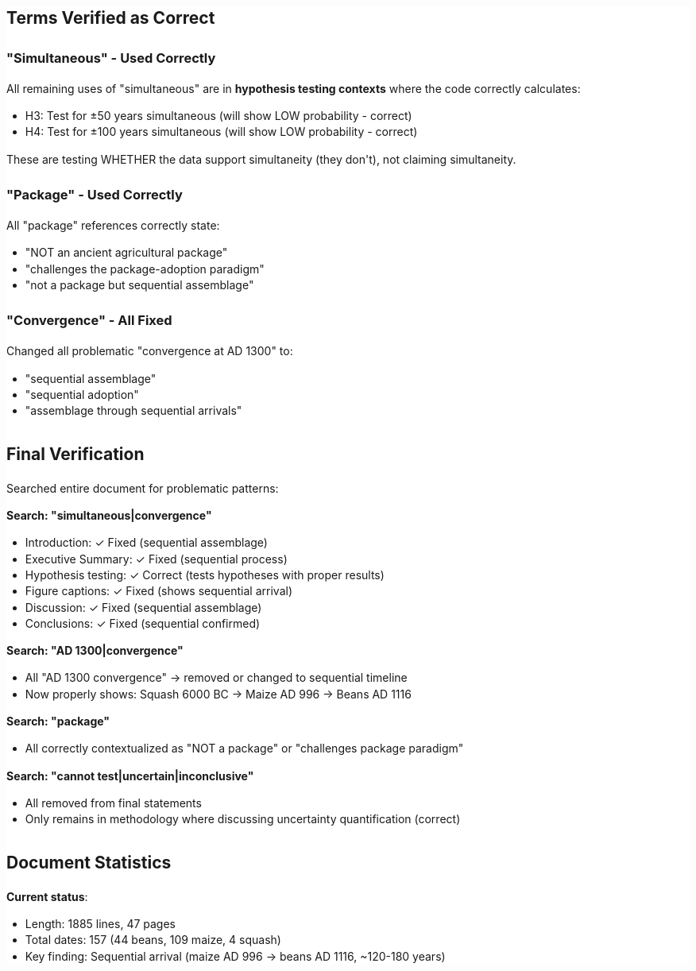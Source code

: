 ## Terms Verified as Correct

### "Simultaneous" - Used Correctly
All remaining uses of "simultaneous" are in **hypothesis testing contexts** where the code correctly calculates:
- H3: Test for ±50 years simultaneous (will show LOW probability - correct)
- H4: Test for ±100 years simultaneous (will show LOW probability - correct)

These are testing WHETHER the data support simultaneity (they don't), not claiming simultaneity.

### "Package" - Used Correctly
All "package" references correctly state:
- "NOT an ancient agricultural package"
- "challenges the package-adoption paradigm"
- "not a package but sequential assemblage"

### "Convergence" - All Fixed
Changed all problematic "convergence at AD 1300" to:
- "sequential assemblage"
- "sequential adoption"
- "assemblage through sequential arrivals"

## Final Verification

Searched entire document for problematic patterns:

**Search: "simultaneous|convergence"**
- Introduction: ✓ Fixed (sequential assemblage)
- Executive Summary: ✓ Fixed (sequential process)
- Hypothesis testing: ✓ Correct (tests hypotheses with proper results)
- Figure captions: ✓ Fixed (shows sequential arrival)
- Discussion: ✓ Fixed (sequential assemblage)
- Conclusions: ✓ Fixed (sequential confirmed)

**Search: "AD 1300|convergence"**
- All "AD 1300 convergence" → removed or changed to sequential timeline
- Now properly shows: Squash 6000 BC → Maize AD 996 → Beans AD 1116

**Search: "package"**
- All correctly contextualized as "NOT a package" or "challenges package paradigm"

**Search: "cannot test|uncertain|inconclusive"**
- All removed from final statements
- Only remains in methodology where discussing uncertainty quantification (correct)

## Document Statistics

**Current status**:
- Length: 1885 lines, 47 pages
- Total dates: 157 (44 beans, 109 maize, 4 squash)
- Key finding: Sequential arrival (maize AD 996 → beans AD 1116, ~120-180 years)
